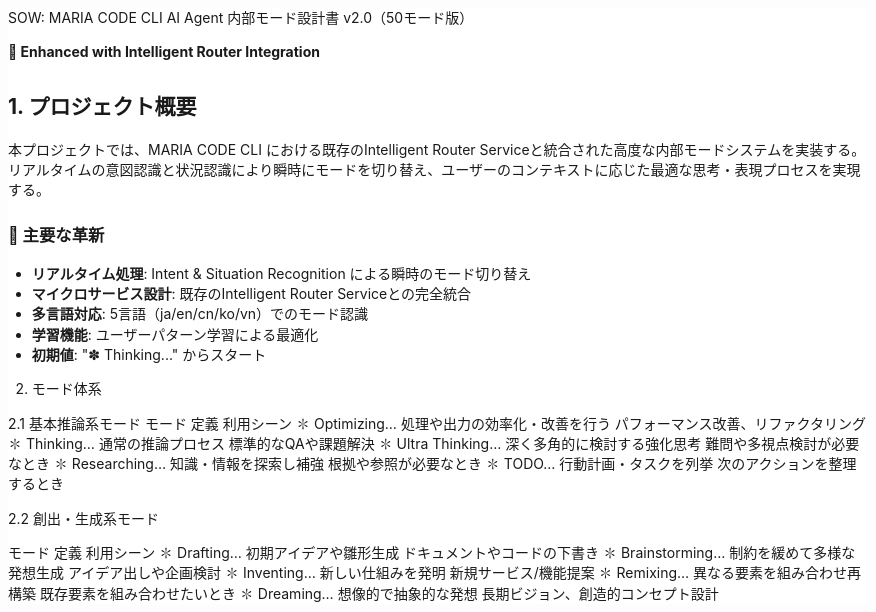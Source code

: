 SOW: MARIA CODE CLI AI Agent 内部モード設計書 v2.0（50モード版）

**🚀 Enhanced with Intelligent Router Integration**

## 1. プロジェクト概要

本プロジェクトでは、MARIA CODE CLI における既存のIntelligent Router Serviceと統合された高度な内部モードシステムを実装する。リアルタイムの意図認識と状況認識により瞬時にモードを切り替え、ユーザーのコンテキストに応じた最適な思考・表現プロセスを実現する。

### 🎯 主要な革新

- **リアルタイム処理**: Intent & Situation Recognition による瞬時のモード切り替え
- **マイクロサービス設計**: 既存のIntelligent Router Serviceとの完全統合
- **多言語対応**: 5言語（ja/en/cn/ko/vn）でのモード認識
- **学習機能**: ユーザーパターン学習による最適化
- **初期値**: "✽ Thinking..." からスタート

2. モード体系

2.1 基本推論系モード
モード
定義
利用シーン
✽ Optimizing…
処理や出力の効率化・改善を行う
パフォーマンス改善、リファクタリング
✽ Thinking…
通常の推論プロセス
標準的なQAや課題解決
✽ Ultra Thinking…
深く多角的に検討する強化思考
難問や多視点検討が必要なとき
✽ Researching…
知識・情報を探索し補強
根拠や参照が必要なとき
✽ TODO…
行動計画・タスクを列挙
次のアクションを整理するとき

2.2 創出・生成系モード

モード
定義
利用シーン
✽ Drafting…
初期アイデアや雛形生成
ドキュメントやコードの下書き
✽ Brainstorming…
制約を緩めて多様な発想生成
アイデア出しや企画検討
✽ Inventing…
新しい仕組みを発明
新規サービス/機能提案
✽ Remixing…
異なる要素を組み合わせ再構築
既存要素を組み合わせたいとき
✽ Dreaming…
想像的で抽象的な発想
長期ビジョン、創造的コンセプト設計
